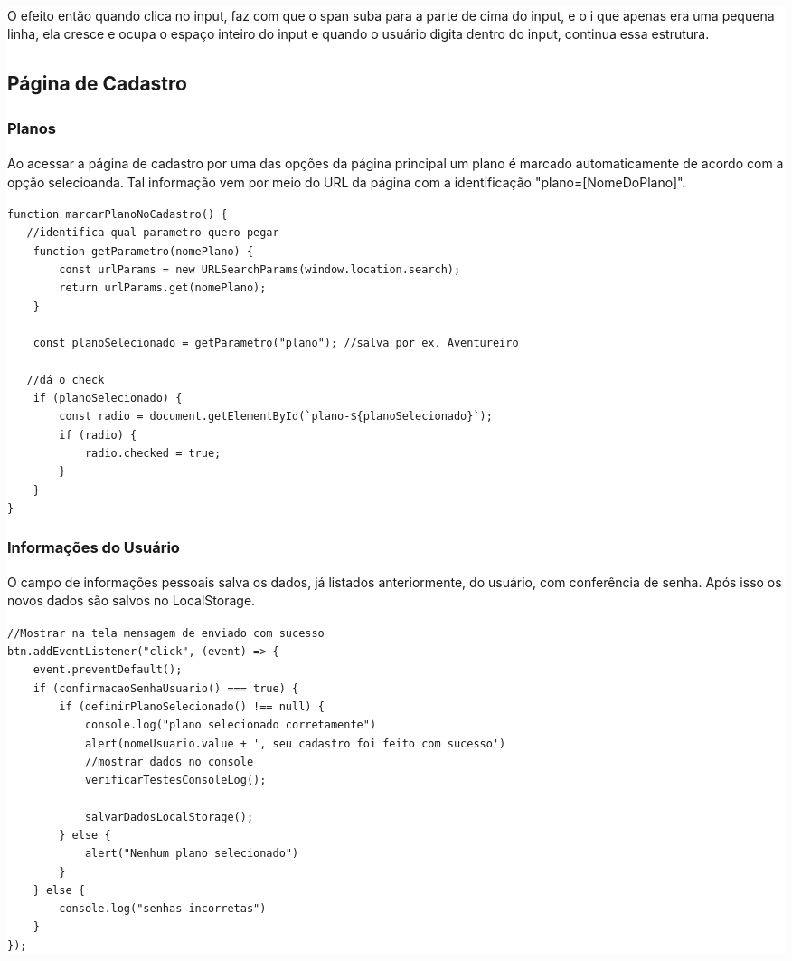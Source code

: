 O efeito então quando clica no input, faz com que o span suba para a parte de cima do input, e o i que apenas era uma pequena linha, ela cresce e ocupa o espaço inteiro do input e quando o usuário digita dentro do input, continua essa estrutura.

## Página de Cadastro

### Planos
Ao acessar a página de cadastro por uma das opções da página principal um plano é marcado automaticamente de acordo com a opção selecioanda. Tal informação vem por meio do URL da página com a identificação "plano=[NomeDoPlano]".
```JS
function marcarPlanoNoCadastro() {
   //identifica qual parametro quero pegar
    function getParametro(nomePlano) {
        const urlParams = new URLSearchParams(window.location.search); 
        return urlParams.get(nomePlano); 
    }

    const planoSelecionado = getParametro("plano"); //salva por ex. Aventureiro 

   //dá o check
    if (planoSelecionado) {
        const radio = document.getElementById(`plano-${planoSelecionado}`);
        if (radio) {
            radio.checked = true;
        }
    }
}
```

### Informações do Usuário 
O campo de informações pessoais salva os dados, já listados anteriormente, do usuário, com conferência de senha. Após isso os novos dados são salvos no LocalStorage.

```JS
//Mostrar na tela mensagem de enviado com sucesso
btn.addEventListener("click", (event) => {
    event.preventDefault();
    if (confirmacaoSenhaUsuario() === true) {
        if (definirPlanoSelecionado() !== null) {
            console.log("plano selecionado corretamente")
            alert(nomeUsuario.value + ', seu cadastro foi feito com sucesso')
            //mostrar dados no console
            verificarTestesConsoleLog();

            salvarDadosLocalStorage();
        } else {
            alert("Nenhum plano selecionado")
        }
    } else {
        console.log("senhas incorretas")
    }
});
```
